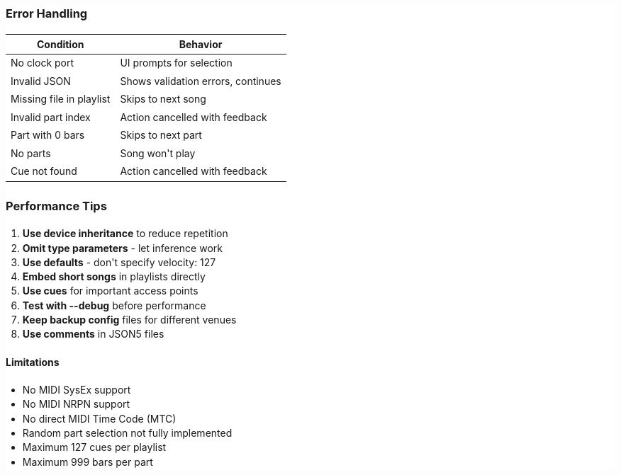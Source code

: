 ### Error Handling

| Condition                | Behavior                           |
| ------------------------ | ---------------------------------- |
| No clock port            | UI prompts for selection           |
| Invalid JSON             | Shows validation errors, continues |
| Missing file in playlist | Skips to next song                 |
| Invalid part index       | Action cancelled with feedback     |
| Part with 0 bars         | Skips to next part                 |
| No parts                 | Song won't play                    |
| Cue not found            | Action cancelled with feedback     |

### Performance Tips

1. **Use device inheritance** to reduce repetition
2. **Omit type parameters** - let inference work
3. **Use defaults** - don't specify velocity: 127
4. **Embed short songs** in playlists directly
5. **Use cues** for important access points
6. **Test with --debug** before performance
7. **Keep backup config** files for different venues
8. **Use comments** in JSON5 files

#### Limitations

- No MIDI SysEx support
- No MIDI NRPN support  
- No direct MIDI Time Code (MTC)
- Random part selection not fully implemented
- Maximum 127 cues per playlist
- Maximum 999 bars per part